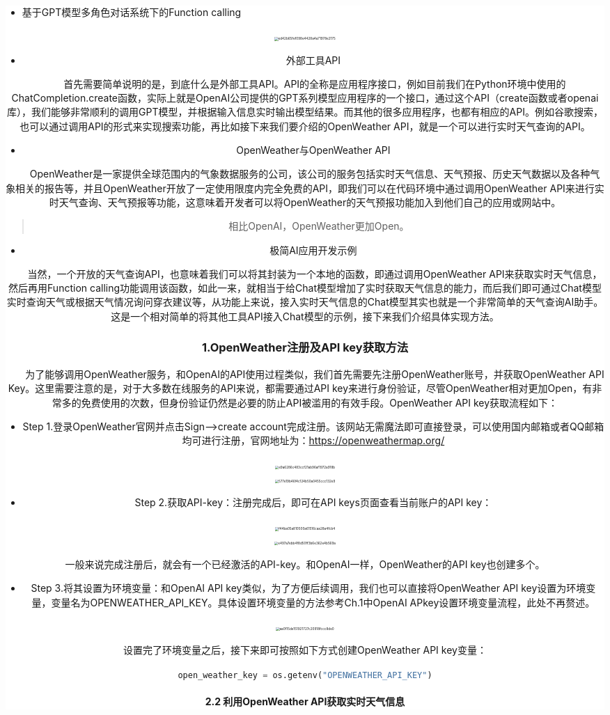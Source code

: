 - 基于GPT模型多角色对话系统下的Function calling

<center><img src="https://ml2022.oss-cn-hangzhou.aliyuncs.com/img/202312271937650.png" alt="ed42b65fef098e4428a4a71978e2175" style="zoom:33%;" />

- 外部工具API

&emsp;&emsp;首先需要简单说明的是，到底什么是外部工具API。API的全称是应用程序接口，例如目前我们在Python环境中使用的ChatCompletion.create函数，实际上就是OpenAI公司提供的GPT系列模型应用程序的一个接口，通过这个API（create函数或者openai库），我们能够非常顺利的调用GPT模型，并根据输入信息实时输出模型结果。而其他的很多应用程序，也都有相应的API。例如谷歌搜索，也可以通过调用API的形式来实现搜索功能，再比如接下来我们要介绍的OpenWeather API，就是一个可以进行实时天气查询的API。

- OpenWeather与OpenWeather API

&emsp;&emsp;OpenWeather是一家提供全球范围内的气象数据服务的公司，该公司的服务包括实时天气信息、天气预报、历史天气数据以及各种气象相关的报告等，并且OpenWeather开放了一定使用限度内完全免费的API，即我们可以在代码环境中通过调用OpenWeather API来进行实时天气查询、天气预报等功能，这意味着开发者可以将OpenWeather的天气预报功能加入到他们自己的应用或网站中。

> 相比OpenAI，OpenWeather更加Open。

- 极简AI应用开发示例

&emsp;&emsp;当然，一个开放的天气查询API，也意味着我们可以将其封装为一个本地的函数，即通过调用OpenWeather API来获取实时天气信息，然后再用Function calling功能调用该函数，如此一来，就相当于给Chat模型增加了实时获取天气信息的能力，而后我们即可通过Chat模型实时查询天气或根据天气情况询问穿衣建议等，从功能上来说，接入实时天气信息的Chat模型其实也就是一个非常简单的天气查询AI助手。这是一个相对简单的将其他工具API接入Chat模型的示例，接下来我们介绍具体实现方法。

### 1.OpenWeather注册及API key获取方法

&emsp;&emsp;为了能够调用OpenWeather服务，和OpenAI的API使用过程类似，我们首先需要先注册OpenWeather账号，并获取OpenWeather API Key。这里需要注意的是，对于大多数在线服务的API来说，都需要通过API key来进行身份验证，尽管OpenWeather相对更加Open，有非常多的免费使用的次数，但身份验证仍然是必要的防止API被滥用的有效手段。OpenWeather API key获取流程如下：

- Step 1.登录OpenWeather官网并点击Sign—>create account完成注册。该网站无需魔法即可直接登录，可以使用国内邮箱或者QQ邮箱均可进行注册，官网地址为：https://openweathermap.org/

<center><img src="https://ml2022.oss-cn-hangzhou.aliyuncs.com/img/e9a6286c483ccf21ab96af1972a918b.png" alt="e9a6286c483ccf21ab96af1972a918b" style="zoom:33%;" />

<center><img src="https://ml2022.oss-cn-hangzhou.aliyuncs.com/img/577e19b46f4c124b50a0455ccc132e9.png" alt="577e19b46f4c124b50a0455ccc132e9" style="zoom:33%;" />

- Step 2.获取API-key：注册完成后，即可在API keys页面查看当前账户的API key：

<center><img src="https://ml2022.oss-cn-hangzhou.aliyuncs.com/img/f44ba05a810500a61516caa28a4fcb4.png" alt="f44ba05a810500a61516caa28a4fcb4" style="zoom:33%;" />

<center><img src="https://ml2022.oss-cn-hangzhou.aliyuncs.com/img/e497a7ebb4f8d50ff3b6e362e4b569a.png" alt="e497a7ebb4f8d50ff3b6e362e4b569a" style="zoom:33%;" />

一般来说完成注册后，就会有一个已经激活的API-key。和OpenAI一样，OpenWeather的API key也创建多个。

- Step 3.将其设置为环境变量：和OpenAI API key类似，为了方便后续调用，我们也可以直接将OpenWeather API key设置为环境变量，变量名为OPENWEATHER_API_KEY。具体设置环境变量的方法参考Ch.1中OpenAI APkey设置环境变量流程，此处不再赘述。

<center><img src="https://ml2022.oss-cn-hangzhou.aliyuncs.com/img/aa0f15de151921727c20918fccc8de0.png" alt="aa0f15de151921727c20918fccc8de0" style="zoom:33%;" />

设置完了环境变量之后，接下来即可按照如下方式创建OpenWeather API key变量：


```python
open_weather_key = os.getenv("OPENWEATHER_API_KEY")
```

#### 2.2 利用OpenWeather API获取实时天气信息
